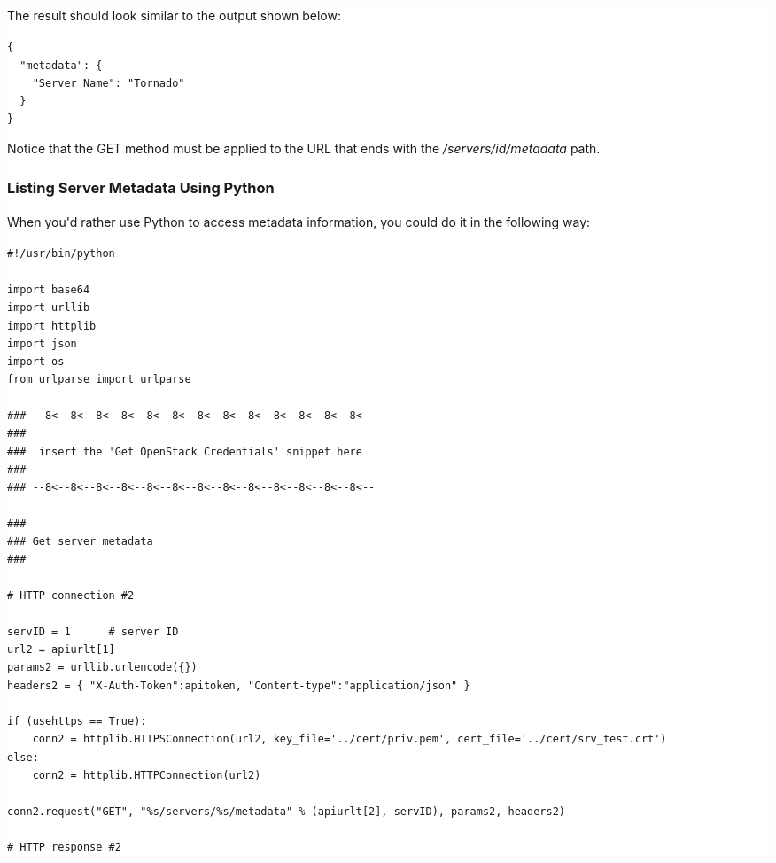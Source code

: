 The result should look similar to the output shown below:

	{
	  "metadata": {
	    "Server Name": "Tornado"
	  }
	}

Notice that the GET method must be applied to the URL that ends with the */servers/id/metadata* path. 

### Listing Server Metadata Using Python

When you'd rather use Python to access metadata information, you could do it in the following way:

	#!/usr/bin/python

	import base64
	import urllib
	import httplib
	import json
	import os
	from urlparse import urlparse

	### --8<--8<--8<--8<--8<--8<--8<--8<--8<--8<--8<--8<--8<--
	###
	###  insert the 'Get OpenStack Credentials' snippet here
	###
	### --8<--8<--8<--8<--8<--8<--8<--8<--8<--8<--8<--8<--8<--

	###
	### Get server metadata
	###

	# HTTP connection #2

	servID = 1		# server ID
	url2 = apiurlt[1]
	params2 = urllib.urlencode({})
	headers2 = { "X-Auth-Token":apitoken, "Content-type":"application/json" }

	if (usehttps == True):
		conn2 = httplib.HTTPSConnection(url2, key_file='../cert/priv.pem', cert_file='../cert/srv_test.crt')
	else:
		conn2 = httplib.HTTPConnection(url2)

	conn2.request("GET", "%s/servers/%s/metadata" % (apiurlt[2], servID), params2, headers2)

	# HTTP response #2
